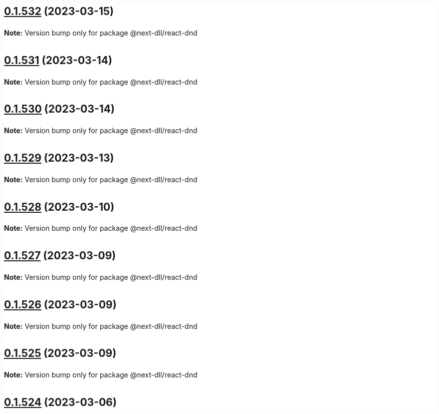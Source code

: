 ## [0.1.532](https://github.com/easyops-cn/next-core/compare/@next-dll/react-dnd@0.1.531...@next-dll/react-dnd@0.1.532) (2023-03-15)

**Note:** Version bump only for package @next-dll/react-dnd

## [0.1.531](https://github.com/easyops-cn/next-core/compare/@next-dll/react-dnd@0.1.530...@next-dll/react-dnd@0.1.531) (2023-03-14)

**Note:** Version bump only for package @next-dll/react-dnd

## [0.1.530](https://github.com/easyops-cn/next-core/compare/@next-dll/react-dnd@0.1.529...@next-dll/react-dnd@0.1.530) (2023-03-14)

**Note:** Version bump only for package @next-dll/react-dnd

## [0.1.529](https://github.com/easyops-cn/next-core/compare/@next-dll/react-dnd@0.1.528...@next-dll/react-dnd@0.1.529) (2023-03-13)

**Note:** Version bump only for package @next-dll/react-dnd

## [0.1.528](https://github.com/easyops-cn/next-core/compare/@next-dll/react-dnd@0.1.527...@next-dll/react-dnd@0.1.528) (2023-03-10)

**Note:** Version bump only for package @next-dll/react-dnd

## [0.1.527](https://github.com/easyops-cn/next-core/compare/@next-dll/react-dnd@0.1.526...@next-dll/react-dnd@0.1.527) (2023-03-09)

**Note:** Version bump only for package @next-dll/react-dnd

## [0.1.526](https://github.com/easyops-cn/next-core/compare/@next-dll/react-dnd@0.1.525...@next-dll/react-dnd@0.1.526) (2023-03-09)

**Note:** Version bump only for package @next-dll/react-dnd

## [0.1.525](https://github.com/easyops-cn/next-core/compare/@next-dll/react-dnd@0.1.524...@next-dll/react-dnd@0.1.525) (2023-03-09)

**Note:** Version bump only for package @next-dll/react-dnd

## [0.1.524](https://github.com/easyops-cn/next-core/compare/@next-dll/react-dnd@0.1.523...@next-dll/react-dnd@0.1.524) (2023-03-06)
